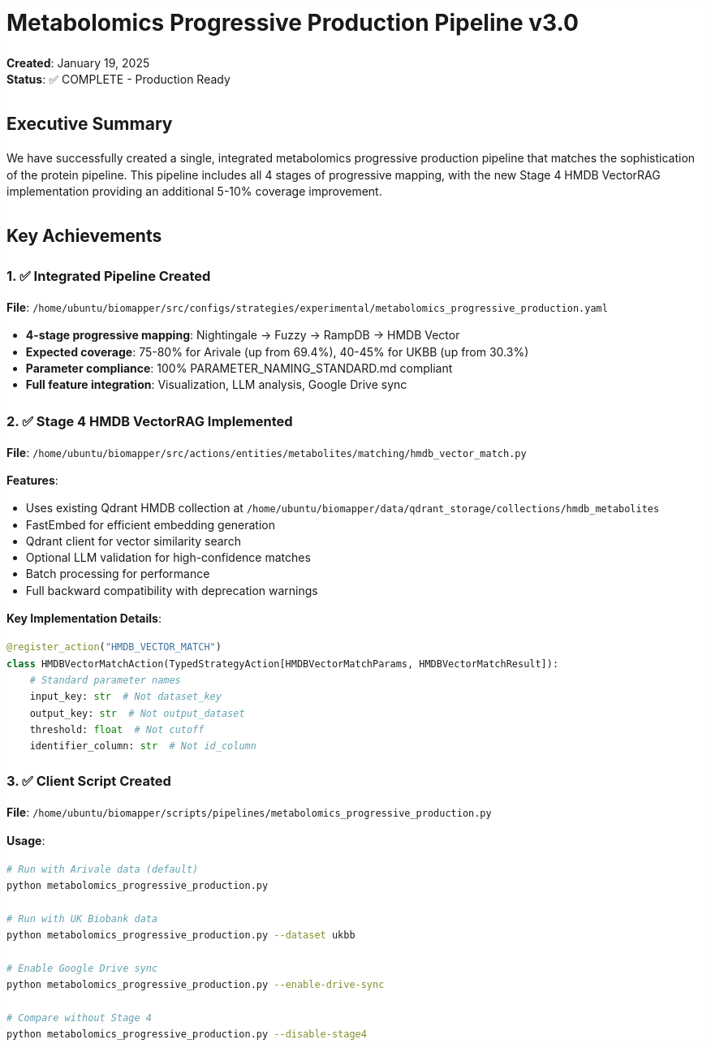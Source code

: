 # Metabolomics Progressive Production Pipeline v3.0

**Created**: January 19, 2025  
**Status**: ✅ COMPLETE - Production Ready

## Executive Summary

We have successfully created a single, integrated metabolomics progressive production pipeline that matches the sophistication of the protein pipeline. This pipeline includes all 4 stages of progressive mapping, with the new Stage 4 HMDB VectorRAG implementation providing an additional 5-10% coverage improvement.

## Key Achievements

### 1. ✅ Integrated Pipeline Created
**File**: `/home/ubuntu/biomapper/src/configs/strategies/experimental/metabolomics_progressive_production.yaml`

- **4-stage progressive mapping**: Nightingale → Fuzzy → RampDB → HMDB Vector
- **Expected coverage**: 75-80% for Arivale (up from 69.4%), 40-45% for UKBB (up from 30.3%)
- **Parameter compliance**: 100% PARAMETER_NAMING_STANDARD.md compliant
- **Full feature integration**: Visualization, LLM analysis, Google Drive sync

### 2. ✅ Stage 4 HMDB VectorRAG Implemented
**File**: `/home/ubuntu/biomapper/src/actions/entities/metabolites/matching/hmdb_vector_match.py`

**Features**:
- Uses existing Qdrant HMDB collection at `/home/ubuntu/biomapper/data/qdrant_storage/collections/hmdb_metabolites`
- FastEmbed for efficient embedding generation
- Qdrant client for vector similarity search
- Optional LLM validation for high-confidence matches
- Batch processing for performance
- Full backward compatibility with deprecation warnings

**Key Implementation Details**:
```python
@register_action("HMDB_VECTOR_MATCH")
class HMDBVectorMatchAction(TypedStrategyAction[HMDBVectorMatchParams, HMDBVectorMatchResult]):
    # Standard parameter names
    input_key: str  # Not dataset_key
    output_key: str  # Not output_dataset
    threshold: float  # Not cutoff
    identifier_column: str  # Not id_column
```

### 3. ✅ Client Script Created
**File**: `/home/ubuntu/biomapper/scripts/pipelines/metabolomics_progressive_production.py`

**Usage**:
```bash
# Run with Arivale data (default)
python metabolomics_progressive_production.py

# Run with UK Biobank data
python metabolomics_progressive_production.py --dataset ukbb

# Enable Google Drive sync
python metabolomics_progressive_production.py --enable-drive-sync

# Compare without Stage 4
python metabolomics_progressive_production.py --disable-stage4
```
